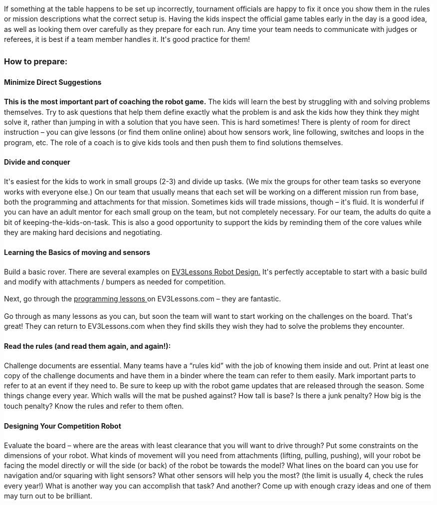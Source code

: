 If something at the table happens to be set up incorrectly, tournament officials are happy to fix it once you show them in the rules or mission descriptions what the correct setup is. Having the kids inspect the official game tables early in the day is a good idea, as well as looking them over carefully as they prepare for each run. Any time your team needs to communicate with judges or referees, it is best if a team member handles it. It's good practice for them!

### How to prepare:

#### Minimize Direct Suggestions
**This is the most important part of coaching the robot game.** The kids will learn the best by struggling with and solving problems themselves. Try to ask questions that help them define exactly what the problem is and ask the kids how they think they might solve it, rather than jumping in with a solution that you have seen. This is hard sometimes! There is plenty of room for direct instruction – you can give lessons (or find them online online) about how sensors work, line following, switches and loops in the program, etc. The role of a coach is to give kids tools and then push them to find solutions themselves.

#### Divide and conquer
It's easiest for the kids to work in small groups (2-3) and divide up tasks. (We mix the groups for other team tasks so everyone works with everyone else.) On our team that usually means that each set will be working on a different mission run from base, both the programming and attachments for that mission. Sometimes kids will trade missions, though – it's fluid. It is wonderful if you can have an adult mentor for each small group on the team, but not completely necessary. For our team, the adults do quite a bit of keeping-the-kids-on-task. This is also a good opportunity to support the kids by reminding them of the core values while they are making hard decisions and negotiating.

#### Learning the Basics of moving and sensors
Build a basic rover. There are several examples on <a href="http://ev3lessons.com/robots.html">EV3Lessons Robot Design.</a> It's perfectly acceptable to start with a basic build and modify with attachments / bumpers as needed for competition.

Next, go through the <a href="http://ev3lessons.com/lessons.html"> programming lessons </a>on EV3Lessons.com – they are fantastic.

Go through as many lessons as you can, but soon the team will want to start working on the challenges on the board. That's great! They can return to EV3Lessons.com when they find skills they wish they had to solve the problems they encounter.

#### Read the rules (and read them again, and again!):
Challenge documents are essential. Many teams have a “rules kid” with the job of knowing them inside and out. Print at least one copy of the challenge documents and have them in a binder where the team can refer to them easily. Mark important parts to refer to at an event if they need to. Be sure to keep up with the robot game updates that are released through the season. Some things change every year. Which walls will the mat be pushed against? How tall is base? Is there a junk penalty? How big is the touch penalty? Know the rules and refer to them often.

#### Designing Your Competition Robot
Evaluate the board – where are the areas with least clearance that you will want to drive through? Put some constraints on the dimensions of your robot. What kinds of movement will you need from attachments (lifting, pulling, pushing), will your robot be facing the model directly or will the side (or back) of the robot be towards the model? What lines on the board can you use for navigation and/or squaring with light sensors? What other sensors will help you the most? (the limit is usually 4, check the rules every year!) What is another way you can accomplish that task? And another? Come up with enough crazy ideas and one of them may turn out to be brilliant.
